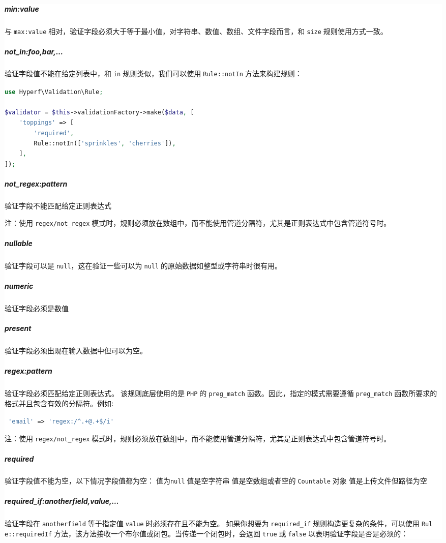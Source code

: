 ##### min:value

与 `max:value` 相对，验证字段必须大于等于最小值，对字符串、数值、数组、文件字段而言，和 `size` 规则使用方式一致。

##### not_in:foo,bar,…

验证字段值不能在给定列表中，和 `in` 规则类似，我们可以使用 `Rule::notIn` 方法来构建规则：

```php
use Hyperf\Validation\Rule;

$validator = $this->validationFactory->make($data, [
    'toppings' => [
        'required',
        Rule::notIn(['sprinkles', 'cherries']),
    ],
]);
```

##### not_regex:pattern

验证字段不能匹配给定正则表达式

注：使用 `regex/not_regex` 模式时，规则必须放在数组中，而不能使用管道分隔符，尤其是正则表达式中包含管道符号时。

##### nullable

验证字段可以是 `null`，这在验证一些可以为 `null` 的原始数据如整型或字符串时很有用。

##### numeric

验证字段必须是数值

##### present

验证字段必须出现在输入数据中但可以为空。

##### regex:pattern

验证字段必须匹配给定正则表达式。
该规则底层使用的是 `PHP` 的 `preg_match` 函数。因此，指定的模式需要遵循 `preg_match` 函数所要求的格式并且包含有效的分隔符。例如:

```php
 'email' => 'regex:/^.+@.+$/i'
```

注：使用 `regex/not_regex` 模式时，规则必须放在数组中，而不能使用管道分隔符，尤其是正则表达式中包含管道符号时。

##### required

验证字段值不能为空，以下情况字段值都为空：
值为`null`
值是空字符串
值是空数组或者空的 `Countable` 对象
值是上传文件但路径为空

##### required_if:anotherfield,value,…

验证字段在 `anotherfield` 等于指定值 `value` 时必须存在且不能为空。
如果你想要为 `required_if` 规则构造更复杂的条件，可以使用 `Rule::requiredIf` 方法，该方法接收一个布尔值或闭包。当传递一个闭包时，会返回 `true` 或 `false` 以表明验证字段是否是必须的：
